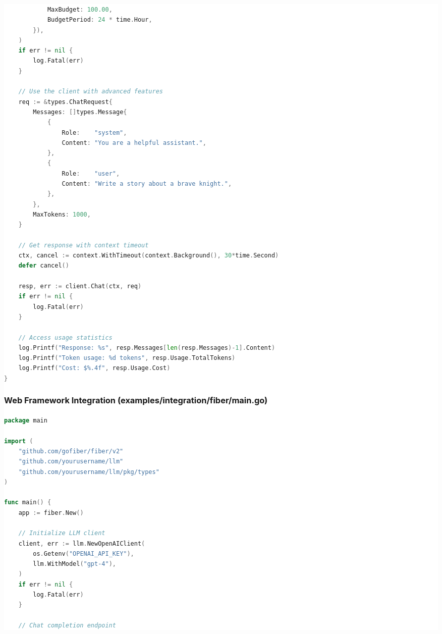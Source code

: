 ```go
            MaxBudget: 100.00,
            BudgetPeriod: 24 * time.Hour,
        }),
    )
    if err != nil {
        log.Fatal(err)
    }

    // Use the client with advanced features
    req := &types.ChatRequest{
        Messages: []types.Message{
            {
                Role:    "system",
                Content: "You are a helpful assistant.",
            },
            {
                Role:    "user",
                Content: "Write a story about a brave knight.",
            },
        },
        MaxTokens: 1000,
    }

    // Get response with context timeout
    ctx, cancel := context.WithTimeout(context.Background(), 30*time.Second)
    defer cancel()
    
    resp, err := client.Chat(ctx, req)
    if err != nil {
        log.Fatal(err)
    }

    // Access usage statistics
    log.Printf("Response: %s", resp.Messages[len(resp.Messages)-1].Content)
    log.Printf("Token usage: %d tokens", resp.Usage.TotalTokens)
    log.Printf("Cost: $%.4f", resp.Usage.Cost)
}
```

### Web Framework Integration (examples/integration/fiber/main.go)
```go
package main

import (
    "github.com/gofiber/fiber/v2"
    "github.com/yourusername/llm"
    "github.com/yourusername/llm/pkg/types"
)

func main() {
    app := fiber.New()
    
    // Initialize LLM client
    client, err := llm.NewOpenAIClient(
        os.Getenv("OPENAI_API_KEY"),
        llm.WithModel("gpt-4"),
    )
    if err != nil {
        log.Fatal(err)
    }

    // Chat completion endpoint
```
